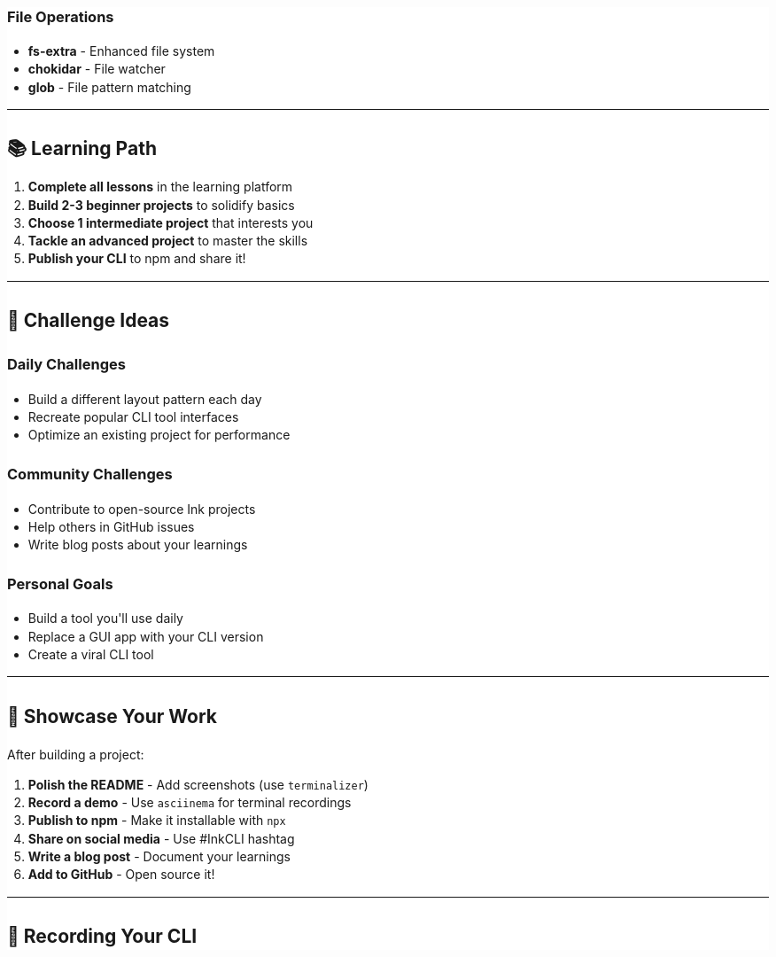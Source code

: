 ### File Operations
- **fs-extra** - Enhanced file system
- **chokidar** - File watcher
- **glob** - File pattern matching

---

## 📚 Learning Path

1. **Complete all lessons** in the learning platform
2. **Build 2-3 beginner projects** to solidify basics
3. **Choose 1 intermediate project** that interests you
4. **Tackle an advanced project** to master the skills
5. **Publish your CLI** to npm and share it!

---

## 🎯 Challenge Ideas

### Daily Challenges
- Build a different layout pattern each day
- Recreate popular CLI tool interfaces
- Optimize an existing project for performance

### Community Challenges
- Contribute to open-source Ink projects
- Help others in GitHub issues
- Write blog posts about your learnings

### Personal Goals
- Build a tool you'll use daily
- Replace a GUI app with your CLI version
- Create a viral CLI tool

---

## 🌟 Showcase Your Work

After building a project:

1. **Polish the README** - Add screenshots (use `terminalizer`)
2. **Record a demo** - Use `asciinema` for terminal recordings
3. **Publish to npm** - Make it installable with `npx`
4. **Share on social media** - Use #InkCLI hashtag
5. **Write a blog post** - Document your learnings
6. **Add to GitHub** - Open source it!

---

## 📸 Recording Your CLI
